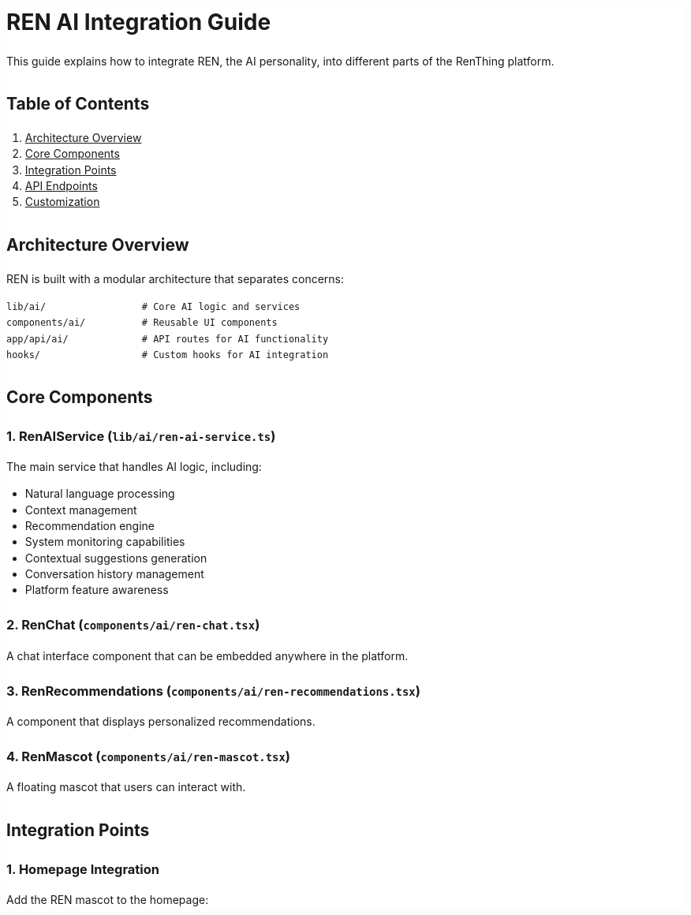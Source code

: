 # REN AI Integration Guide

This guide explains how to integrate REN, the AI personality, into different parts of the RenThing platform.

## Table of Contents
1. [Architecture Overview](#architecture-overview)
2. [Core Components](#core-components)
3. [Integration Points](#integration-points)
4. [API Endpoints](#api-endpoints)
5. [Customization](#customization)

## Architecture Overview

REN is built with a modular architecture that separates concerns:

```
lib/ai/                 # Core AI logic and services
components/ai/          # Reusable UI components
app/api/ai/             # API routes for AI functionality
hooks/                  # Custom hooks for AI integration
```

## Core Components

### 1. RenAIService (`lib/ai/ren-ai-service.ts`)
The main service that handles AI logic, including:
- Natural language processing
- Context management
- Recommendation engine
- System monitoring capabilities
- Contextual suggestions generation
- Conversation history management
- Platform feature awareness

### 2. RenChat (`components/ai/ren-chat.tsx`)
A chat interface component that can be embedded anywhere in the platform.

### 3. RenRecommendations (`components/ai/ren-recommendations.tsx`)
A component that displays personalized recommendations.

### 4. RenMascot (`components/ai/ren-mascot.tsx`)
A floating mascot that users can interact with.

## Integration Points

### 1. Homepage Integration
Add the REN mascot to the homepage:
